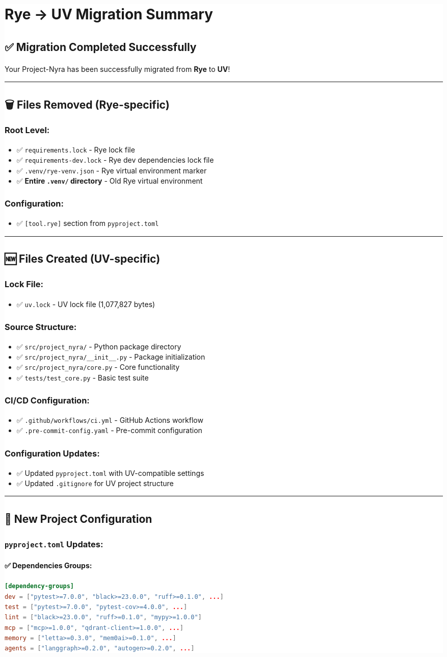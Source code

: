 # Rye → UV Migration Summary

## ✅ **Migration Completed Successfully**

Your Project-Nyra has been successfully migrated from **Rye** to **UV**!

---

## 🗑️ **Files Removed (Rye-specific)**

### Root Level:
- ✅ `requirements.lock` - Rye lock file
- ✅ `requirements-dev.lock` - Rye dev dependencies lock file  
- ✅ `.venv/rye-venv.json` - Rye virtual environment marker
- ✅ **Entire `.venv/` directory** - Old Rye virtual environment

### Configuration:
- ✅ `[tool.rye]` section from `pyproject.toml`

---

## 🆕 **Files Created (UV-specific)**

### Lock File:
- ✅ `uv.lock` - UV lock file (1,077,827 bytes)

### Source Structure:
- ✅ `src/project_nyra/` - Python package directory
- ✅ `src/project_nyra/__init__.py` - Package initialization
- ✅ `src/project_nyra/core.py` - Core functionality
- ✅ `tests/test_core.py` - Basic test suite

### CI/CD Configuration:
- ✅ `.github/workflows/ci.yml` - GitHub Actions workflow
- ✅ `.pre-commit-config.yaml` - Pre-commit configuration

### Configuration Updates:
- ✅ Updated `pyproject.toml` with UV-compatible settings
- ✅ Updated `.gitignore` for UV project structure

---

## 🔧 **New Project Configuration**

### `pyproject.toml` Updates:

#### ✅ Dependencies Groups:
```toml
[dependency-groups]
dev = ["pytest>=7.0.0", "black>=23.0.0", "ruff>=0.1.0", ...]
test = ["pytest>=7.0.0", "pytest-cov>=4.0.0", ...]
lint = ["black>=23.0.0", "ruff>=0.1.0", "mypy>=1.0.0"]
mcp = ["mcp>=1.0.0", "qdrant-client>=1.0.0", ...]
memory = ["letta>=0.3.0", "mem0ai>=0.1.0", ...]
agents = ["langgraph>=0.2.0", "autogen>=0.2.0", ...]
```

